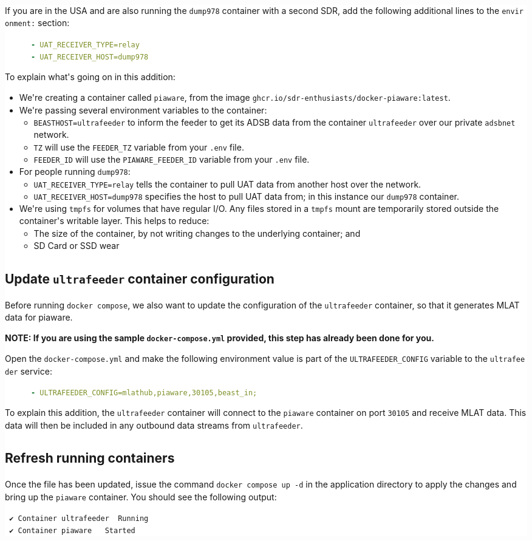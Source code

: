 If you are in the USA and are also running the `dump978` container with a second SDR, add the following additional lines to the `environment:` section:

```yaml
      - UAT_RECEIVER_TYPE=relay
      - UAT_RECEIVER_HOST=dump978
```

To explain what's going on in this addition:

* We're creating a container called `piaware`, from the image `ghcr.io/sdr-enthusiasts/docker-piaware:latest`.
* We're passing several environment variables to the container:
  * `BEASTHOST=ultrafeeder` to inform the feeder to get its ADSB data from the container `ultrafeeder` over our private `adsbnet` network.
  * `TZ` will use the `FEEDER_TZ` variable from your `.env` file.
  * `FEEDER_ID` will use the `PIAWARE_FEEDER_ID` variable from your `.env` file.
* For people running `dump978`:
  * `UAT_RECEIVER_TYPE=relay` tells the container to pull UAT data from another host over the network.
  * `UAT_RECEIVER_HOST=dump978` specifies the host to pull UAT data from; in this instance our `dump978` container.
* We're using `tmpfs` for volumes that have regular I/O. Any files stored in a `tmpfs` mount are temporarily stored outside the container's writable layer. This helps to reduce:
  * The size of the container, by not writing changes to the underlying container; and
  * SD Card or SSD wear

## Update `ultrafeeder` container configuration

Before running `docker compose`, we also want to update the configuration of the `ultrafeeder` container, so that it generates MLAT data for piaware.

**NOTE: If you are using the sample `docker-compose.yml` provided, this step has already been done for you.**

Open the `docker-compose.yml` and make the following environment value is part of the `ULTRAFEEDER_CONFIG` variable to the `ultrafeeder` service:

```yaml
      - ULTRAFEEDER_CONFIG=mlathub,piaware,30105,beast_in;
```

To explain this addition, the `ultrafeeder` container will connect to the `piaware` container on port `30105` and receive MLAT data. This data will then be included in any outbound data streams from `ultrafeeder`.

## Refresh running containers

Once the file has been updated, issue the command `docker compose up -d` in the application directory to apply the changes and bring up the `piaware` container. You should see the following output:

```text
 ✔ Container ultrafeeder  Running
 ✔ Container piaware   Started
```
